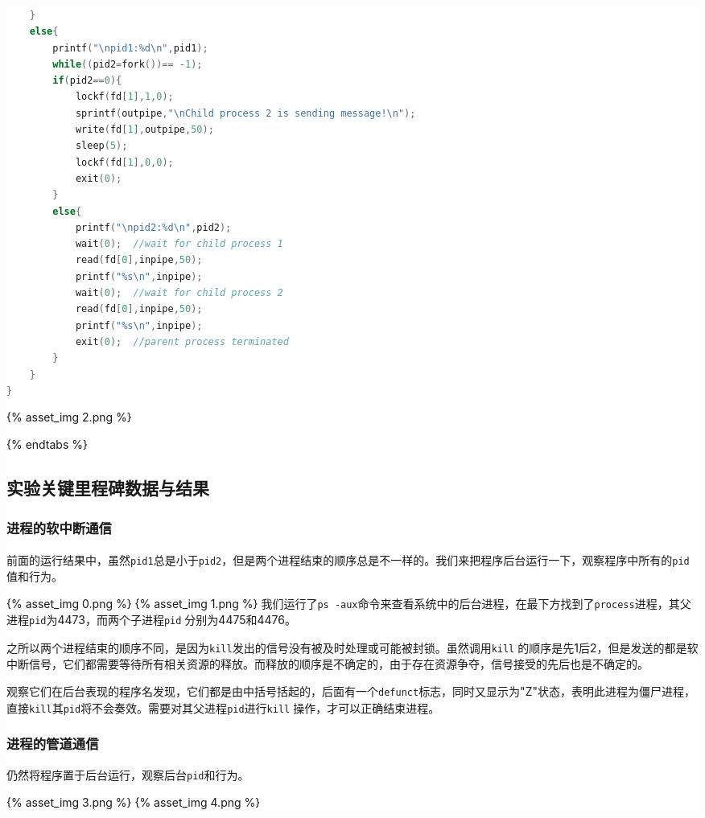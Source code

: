 ```c pipe.c
	}
	else{
		printf("\npid1:%d\n",pid1);
		while((pid2=fork())== -1);
		if(pid2==0){
			lockf(fd[1],1,0);
			sprintf(outpipe,"\nChild process 2 is sending message!\n");
			write(fd[1],outpipe,50);
			sleep(5);
			lockf(fd[1],0,0);
			exit(0);
		}
		else{
			printf("\npid2:%d\n",pid2);
			wait(0);  //wait for child process 1
			read(fd[0],inpipe,50);
			printf("%s\n",inpipe);
			wait(0);  //wait for child process 2
			read(fd[0],inpipe,50);
			printf("%s\n",inpipe);
			exit(0);  //parent process terminated
		}
	}
}
```



{% asset_img 2.png %}

{% endtabs %}

## 实验关键里程碑数据与结果

### 进程的软中断通信

前面的运行结果中，虽然`pid1`总是小于`pid2`，但是两个进程结束的顺序总是不一样的。我们来把程序后台运行一下，观察程序中所有的`pid`值和行为。

{% asset_img 0.png %} {% asset_img 1.png %} 我们运行了`ps -aux`命令来查看系统中的后台进程，在最下方找到了`process`进程，其父进程`pid`为4473，而两个子进程`pid`
分别为4475和4476。

之所以两个进程结束的顺序不同，是因为`kill`发出的信号没有被及时处理或可能被封锁。虽然调用`kill`
的顺序是先1后2，但是发送的都是软中断信号，它们都需要等待所有相关资源的释放。而释放的顺序是不确定的，由于存在资源争夺，信号接受的先后也是不确定的。

观察它们在后台表现的程序名发现，它们都是由中括号括起的，后面有一个`defunct`标志，同时又显示为"Z"状态，表明此进程为僵尸进程，直接`kill`其`pid`将不会奏效。需要对其父进程`pid`进行`kill`
操作，才可以正确结束进程。

### 进程的管道通信

仍然将程序置于后台运行，观察后台`pid`和行为。

{% asset_img 3.png %} {% asset_img 4.png %}
